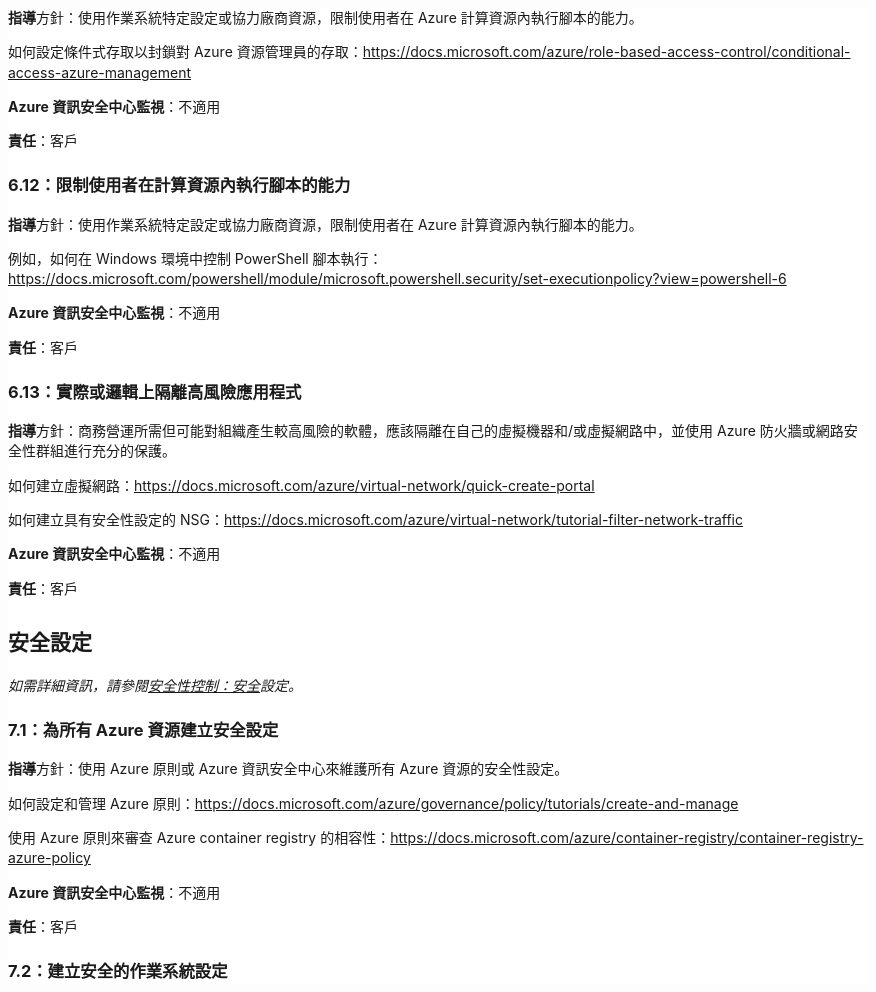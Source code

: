 **指導**方針：使用作業系統特定設定或協力廠商資源，限制使用者在 Azure 計算資源內執行腳本的能力。

如何設定條件式存取以封鎖對 Azure 資源管理員的存取：https://docs.microsoft.com/azure/role-based-access-control/conditional-access-azure-management



**Azure 資訊安全中心監視**：不適用

**責任**：客戶

### <a name="612-limit-users-ability-to-execute-scripts-within-compute-resources"></a>6.12：限制使用者在計算資源內執行腳本的能力

**指導**方針：使用作業系統特定設定或協力廠商資源，限制使用者在 Azure 計算資源內執行腳本的能力。

例如，如何在 Windows 環境中控制 PowerShell 腳本執行：https://docs.microsoft.com/powershell/module/microsoft.powershell.security/set-executionpolicy?view=powershell-6


**Azure 資訊安全中心監視**：不適用

**責任**：客戶

### <a name="613-physically-or-logically-segregate-high-risk-applications"></a>6.13：實際或邏輯上隔離高風險應用程式

**指導**方針：商務營運所需但可能對組織產生較高風險的軟體，應該隔離在自己的虛擬機器和/或虛擬網路中，並使用 Azure 防火牆或網路安全性群組進行充分的保護。

如何建立虛擬網路：https://docs.microsoft.com/azure/virtual-network/quick-create-portal

如何建立具有安全性設定的 NSG：https://docs.microsoft.com/azure/virtual-network/tutorial-filter-network-traffic


**Azure 資訊安全中心監視**：不適用

**責任**：客戶

## <a name="secure-configuration"></a>安全設定

*如需詳細資訊，請參閱[安全性控制：安全](https://docs.microsoft.com/azure/security/benchmarks/security-control-secure-configuration)設定。*

### <a name="71-establish-secure-configurations-for-all-azure-resources"></a>7.1：為所有 Azure 資源建立安全設定

**指導**方針：使用 Azure 原則或 Azure 資訊安全中心來維護所有 Azure 資源的安全性設定。

如何設定和管理 Azure 原則：https://docs.microsoft.com/azure/governance/policy/tutorials/create-and-manage

使用 Azure 原則來審查 Azure container registry 的相容性：https://docs.microsoft.com/azure/container-registry/container-registry-azure-policy


**Azure 資訊安全中心監視**：不適用

**責任**：客戶

### <a name="72-establish-secure-operating-system-configurations"></a>7.2：建立安全的作業系統設定
